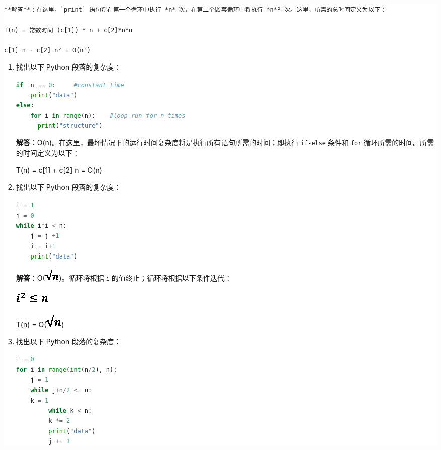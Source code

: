     **解答**：在这里，`print` 语句将在第一个循环中执行 *n* 次，在第二个嵌套循环中将执行 *n*² 次。这里，所需的总时间定义为以下：

    T(n) = 常数时间 (c[1]) * n + c[2]*n*n

    c[1] n + c[2] n² = O(n²)

1.  找出以下 Python 段落的复杂度：

    ```py
    if  n == 0:     #constant time
        print("data")
    else: 
        for i in range(n):    #loop run for n times 
          print("structure") 
    ```

    **解答**：O(n)。在这里，最坏情况下的运行时间复杂度将是执行所有语句所需的时间；即执行 `if-else` 条件和 `for` 循环所需的时间。所需的时间定义为以下：

    T(n) = c[1] + c[2] n = O(n)

1.  找出以下 Python 段落的复杂度：

    ```py
    i = 1
    j = 0
    while i*i < n: 
        j = j +1 
        i = i+1 
        print("data") 
    ```

    **解答**：O(![](img/Eqn_02_notation4.png))。循环将根据 `i` 的值终止；循环将根据以下条件迭代：

    ![](img/Eqn_02_notation5.png)

    T(n) = O(![](img/Eqn_02_notation41.png))

1.  找出以下 Python 段落的复杂度：

    ```py
    i = 0
    for i in range(int(n/2), n):
        j = 1
        while j+n/2 <= n:
        k = 1
             while k < n:
             k *= 2
             print("data")
             j += 1 
    ```
